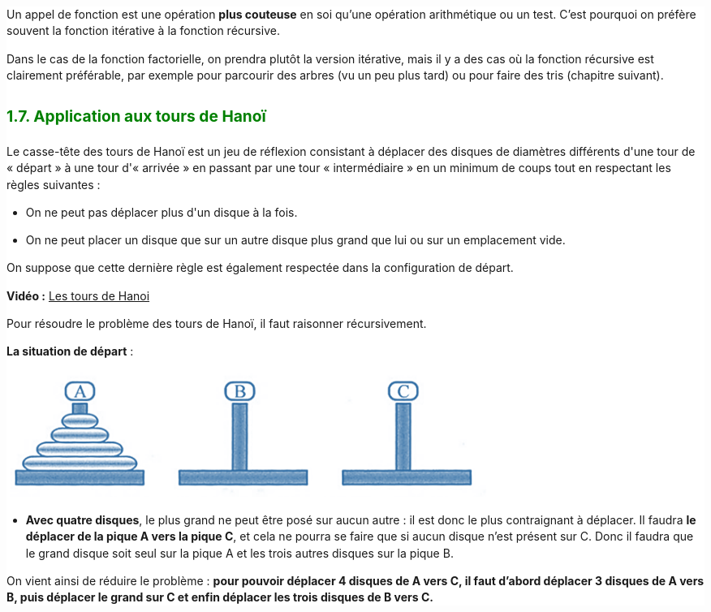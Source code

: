 <iframe width="800" height="500" frameborder="0" src="https://pythontutor.com/iframe-embed.html#code=def%20factorielle_r%28n%29%3A%0A%20%20%20%20if%20n%20%3D%3D%201%20or%20n%20%3D%3D%200%3A%0A%20%20%20%20%20%20%20%20return%201%0A%20%20%20%20return%20n%20*%20factorielle_r%28n%20-%201%29%0A%0Aprint%28factorielle_r%2810%29%29&codeDivHeight=400&codeDivWidth=350&cumulative=false&curInstr=40&heapPrimitives=nevernest&origin=opt-frontend.js&py=3&rawInputLstJSON=%5B%5D&textReferences=false"> </iframe>

Un appel de fonction est une opération **plus couteuse** en soi qu’une opération arithmétique ou un test. C’est pourquoi on préfère souvent la fonction itérative à la fonction récursive.

Dans le cas de la fonction factorielle, on prendra plutôt la version itérative, mais il y a des cas où la fonction récursive est clairement préférable, par exemple pour parcourir des arbres (vu un peu plus tard) ou pour faire des tris (chapitre suivant).

### **<H3 STYLE="COLOR:GREEN;">1.7. Application aux tours de Hanoï**</H3>

Le casse-tête des tours de Hanoï est un jeu de réflexion consistant à déplacer des disques de diamètres différents d'une tour de « départ » à une tour d'« arrivée » en passant par une tour « intermédiaire » en un minimum de coups tout en respectant les règles suivantes :

- On ne peut pas déplacer plus d'un disque à la fois.

- On ne peut placer un disque que sur un autre disque plus grand que lui ou sur un emplacement vide.

On suppose que cette dernière règle est également respectée dans la configuration de départ.

**Vidéo :** [Les tours de Hanoi](https://ladigitale.dev/digiview/#/v/66a4e65ddc246)

Pour résoudre le problème des tours de Hanoï, il faut raisonner récursivement. 

**La situation de départ** : 

![](39.png)

- **Avec quatre disques**, le plus grand ne peut être posé sur aucun autre : il est donc le plus contraignant à déplacer. Il faudra **le déplacer de la pique A vers la pique C**, et cela ne pourra se faire que si aucun disque n’est présent sur C. Donc il faudra que le grand disque soit seul sur la pique A et les trois autres disques sur la pique B.

On vient ainsi de réduire le problème : **pour pouvoir déplacer 4 disques de A vers C, il faut d’abord déplacer 3 disques de A vers B, puis déplacer le grand sur C et enfin déplacer les trois disques de B vers C.**
